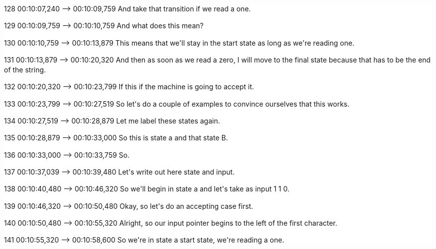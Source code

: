 128
00:10:07,240 --> 00:10:09,759
And take that transition if we read a one.

129
00:10:09,759 --> 00:10:10,759
And what does this mean?

130
00:10:10,759 --> 00:10:13,879
This means that we'll stay in the start state as long as we're reading one.

131
00:10:13,879 --> 00:10:20,320
And then as soon as we read a zero, I will move to the final state because that has to be the end of the string.

132
00:10:20,320 --> 00:10:23,799
If this if the machine is going to accept it.

133
00:10:23,799 --> 00:10:27,519
So let's do a couple of examples to convince ourselves that this works.

134
00:10:27,519 --> 00:10:28,879
Let me label these states again.

135
00:10:28,879 --> 00:10:33,000
So this is state a and that state B.

136
00:10:33,000 --> 00:10:33,759
So.

137
00:10:37,039 --> 00:10:39,480
Let's write out here state and input.

138
00:10:40,480 --> 00:10:46,320
So we'll begin in state a and let's take as input 1 1 0.

139
00:10:46,320 --> 00:10:50,480
Okay, so let's do an accepting case first.

140
00:10:50,480 --> 00:10:55,320
Alright, so our input pointer begins to the left of the first character.

141
00:10:55,320 --> 00:10:58,600
So we're in state a start state, we're reading a one.
